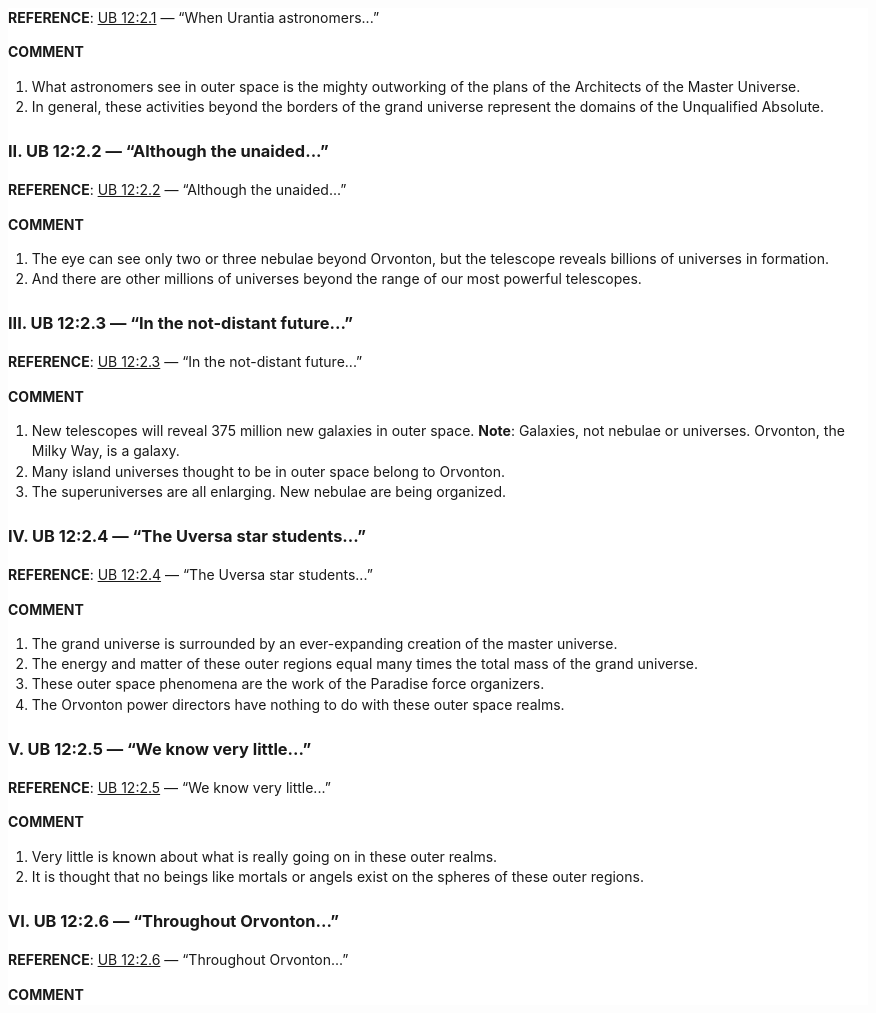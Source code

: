 **REFERENCE**: [UB 12:2.1](/en/The_Urantia_Book/12#p2_1) — “When Urantia astronomers...”

**COMMENT**

1. What astronomers see in outer space is the mighty outworking of the plans of the Architects of the Master Universe.
2. In general, these activities beyond the borders of the grand universe represent the domains of the Unqualified Absolute.

### II. UB 12:2.2 — “Although the unaided...”

**REFERENCE**: [UB 12:2.2](/en/The_Urantia_Book/12#p2_2) — “Although the unaided...”

**COMMENT**

1. The eye can see only two or three nebulae beyond Orvonton, but the telescope reveals billions of universes in formation.
2. And there are other millions of universes beyond the range of our most powerful telescopes.

### III. UB 12:2.3 — “In the not-distant future...”

**REFERENCE**: [UB 12:2.3](/en/The_Urantia_Book/12#p2_3) — “In the not-distant future...”

**COMMENT**

1. New telescopes will reveal 375 million new galaxies in outer space.
	**Note**: Galaxies, not nebulae or universes. Orvonton, the Milky Way, is a galaxy.
2. Many island universes thought to be in outer space belong to Orvonton.
3. The superuniverses are all enlarging. New nebulae are being organized.

### IV. UB 12:2.4 — “The Uversa star students...”

**REFERENCE**: [UB 12:2.4](/en/The_Urantia_Book/12#p2_4) — “The Uversa star students...”

**COMMENT**

1. The grand universe is surrounded by an ever-expanding creation of the master universe.
2. The energy and matter of these outer regions equal many times the total mass of the grand universe.
3. These outer space phenomena are the work of the Paradise force organizers.
4. The Orvonton power directors have nothing to do with these outer space realms.

### V. UB 12:2.5 — “We know very little...”

**REFERENCE**: [UB 12:2.5](/en/The_Urantia_Book/12#p2_5) — “We know very little...”

**COMMENT**

1. Very little is known about what is really going on in these outer realms.
2. It is thought that no beings like mortals or angels exist on the spheres of these outer regions.

### VI. UB 12:2.6 — “Throughout Orvonton...”

**REFERENCE**: [UB 12:2.6](/en/The_Urantia_Book/12#p2_6) — “Throughout Orvonton...”

**COMMENT**
